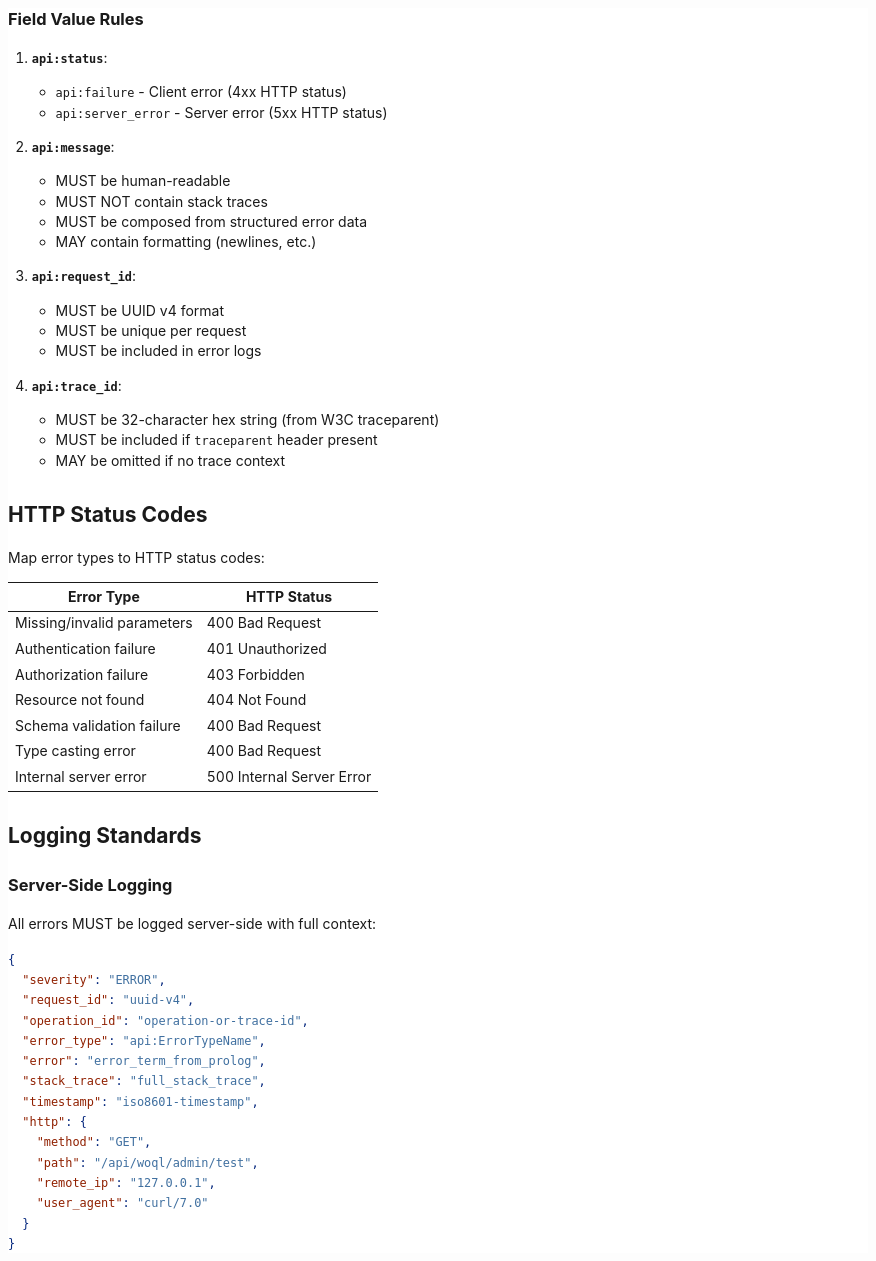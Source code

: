### Field Value Rules

1. **`api:status`**:
   - `api:failure` - Client error (4xx HTTP status)
   - `api:server_error` - Server error (5xx HTTP status)

2. **`api:message`**:
   - MUST be human-readable
   - MUST NOT contain stack traces
   - MUST be composed from structured error data
   - MAY contain formatting (newlines, etc.)

3. **`api:request_id`**:
   - MUST be UUID v4 format
   - MUST be unique per request
   - MUST be included in error logs

4. **`api:trace_id`**:
   - MUST be 32-character hex string (from W3C traceparent)
   - MUST be included if `traceparent` header present
   - MAY be omitted if no trace context

## HTTP Status Codes

Map error types to HTTP status codes:

| Error Type | HTTP Status |
|------------|-------------|
| Missing/invalid parameters | 400 Bad Request |
| Authentication failure | 401 Unauthorized |
| Authorization failure | 403 Forbidden |
| Resource not found | 404 Not Found |
| Schema validation failure | 400 Bad Request |
| Type casting error | 400 Bad Request |
| Internal server error | 500 Internal Server Error |

## Logging Standards

### Server-Side Logging

All errors MUST be logged server-side with full context:

```json
{
  "severity": "ERROR",
  "request_id": "uuid-v4",
  "operation_id": "operation-or-trace-id",
  "error_type": "api:ErrorTypeName",
  "error": "error_term_from_prolog",
  "stack_trace": "full_stack_trace",
  "timestamp": "iso8601-timestamp",
  "http": {
    "method": "GET",
    "path": "/api/woql/admin/test",
    "remote_ip": "127.0.0.1",
    "user_agent": "curl/7.0"
  }
}
```
